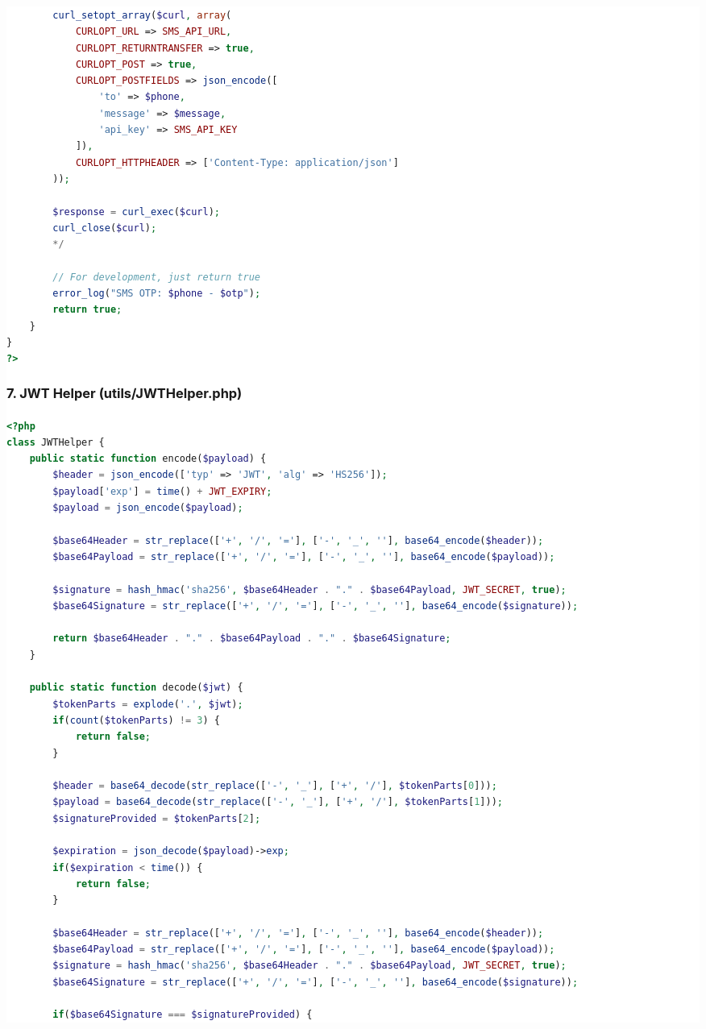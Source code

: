 ```php
        curl_setopt_array($curl, array(
            CURLOPT_URL => SMS_API_URL,
            CURLOPT_RETURNTRANSFER => true,
            CURLOPT_POST => true,
            CURLOPT_POSTFIELDS => json_encode([
                'to' => $phone,
                'message' => $message,
                'api_key' => SMS_API_KEY
            ]),
            CURLOPT_HTTPHEADER => ['Content-Type: application/json']
        ));
        
        $response = curl_exec($curl);
        curl_close($curl);
        */
        
        // For development, just return true
        error_log("SMS OTP: $phone - $otp");
        return true;
    }
}
?>
```

### 7. JWT Helper (utils/JWTHelper.php)
```php
<?php
class JWTHelper {
    public static function encode($payload) {
        $header = json_encode(['typ' => 'JWT', 'alg' => 'HS256']);
        $payload['exp'] = time() + JWT_EXPIRY;
        $payload = json_encode($payload);
        
        $base64Header = str_replace(['+', '/', '='], ['-', '_', ''], base64_encode($header));
        $base64Payload = str_replace(['+', '/', '='], ['-', '_', ''], base64_encode($payload));
        
        $signature = hash_hmac('sha256', $base64Header . "." . $base64Payload, JWT_SECRET, true);
        $base64Signature = str_replace(['+', '/', '='], ['-', '_', ''], base64_encode($signature));
        
        return $base64Header . "." . $base64Payload . "." . $base64Signature;
    }

    public static function decode($jwt) {
        $tokenParts = explode('.', $jwt);
        if(count($tokenParts) != 3) {
            return false;
        }

        $header = base64_decode(str_replace(['-', '_'], ['+', '/'], $tokenParts[0]));
        $payload = base64_decode(str_replace(['-', '_'], ['+', '/'], $tokenParts[1]));
        $signatureProvided = $tokenParts[2];

        $expiration = json_decode($payload)->exp;
        if($expiration < time()) {
            return false;
        }

        $base64Header = str_replace(['+', '/', '='], ['-', '_', ''], base64_encode($header));
        $base64Payload = str_replace(['+', '/', '='], ['-', '_', ''], base64_encode($payload));
        $signature = hash_hmac('sha256', $base64Header . "." . $base64Payload, JWT_SECRET, true);
        $base64Signature = str_replace(['+', '/', '='], ['-', '_', ''], base64_encode($signature));

        if($base64Signature === $signatureProvided) {
```